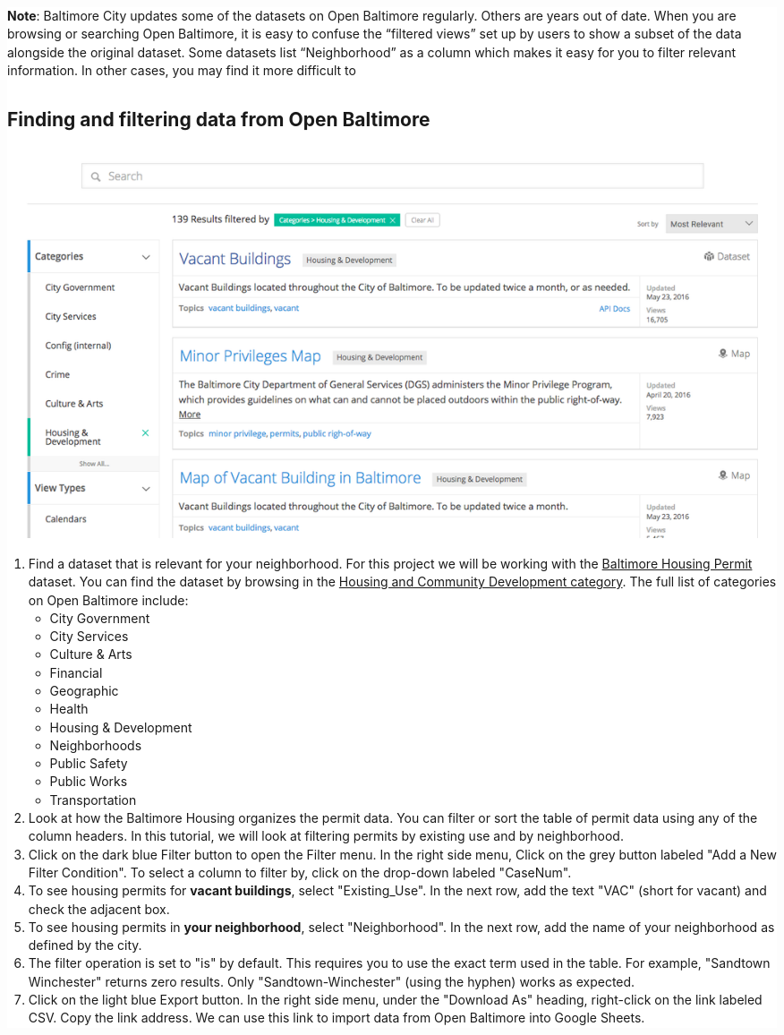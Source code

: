 **Note**: Baltimore City updates some of the datasets on Open Baltimore regularly. Others are years out of date. When you are browsing or searching Open Baltimore, it is easy to confuse the “filtered views” set up by users to show a subset of the data alongside the original dataset. Some datasets list “Neighborhood” as a column which makes it easy for you to filter relevant information. In other cases, you may find it more difficult to

## Finding and filtering data from Open Baltimore

![Housing and Community Development Data](/assets/images/open-baltimore-housing-development.png)

1. Find a dataset that is relevant for your neighborhood. For this project we will be working with the [Baltimore Housing Permit](https://data.baltimorecity.gov/Housing-Development/Housing-Permits/fesm-tgxf) dataset. You can find the dataset by browsing in the [Housing and Community Development category](https://data.baltimorecity.gov/browse?category=Housing%20&%20Development). The full list of categories on Open Baltimore include:
	- City Government
	- City Services
	- Culture & Arts
	- Financial
	- Geographic
	- Health
	- Housing & Development
	- Neighborhoods
	- Public Safety
	- Public Works
	- Transportation
2. Look at how the Baltimore Housing organizes the permit data. You can filter or sort the table of permit data using any of the column headers. In this tutorial, we will look at filtering permits by existing use and by neighborhood.
3. Click on the dark blue Filter button to open the Filter menu. In the right side menu, Click on the grey button labeled "Add a New Filter Condition". To select a column to filter by, click on the drop-down labeled "CaseNum".
4. To see housing permits for **vacant buildings**, select "Existing\_Use". In the next row, add the text "VAC" (short for vacant) and check the adjacent box.
5. To see housing permits in **your neighborhood**, select "Neighborhood". In the next row, add the name of your neighborhood as defined by the city.
6. The filter operation is set to "is" by default. This requires you to use the exact term used in the table. For example, "Sandtown Winchester" returns zero results. Only "Sandtown-Winchester" (using the hyphen) works as expected.
7. Click on the light blue Export button. In the right side menu, under the "Download As" heading, right-click on the link labeled CSV. Copy the link address. We can use this link to import data from Open Baltimore into Google Sheets.